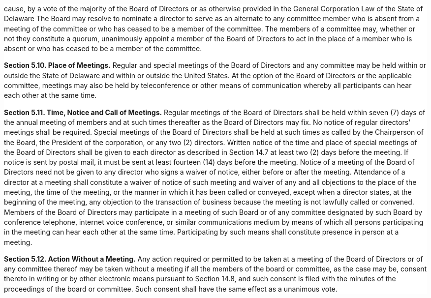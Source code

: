 cause, by a vote of the majority of the Board of Directors or as
otherwise provided in the General Corporation Law of the State of
Delaware The Board may resolve to nominate a director to serve as
an alternate to any committee member who is absent from a meeting of
the committee or who has ceased to be a member of the committee. The
members of a committee may, whether or not they constitute a quorum,
unanimously appoint a member of the Board of Directors to act in the
place of a member who is absent or who has ceased to be a member of
the committee.


**Section 5\.10\. Place of Meetings.** Regular and special
meetings of the Board of Directors and any committee may be held
within or outside the State of Delaware and within or outside the
United States. At the option of the Board of Directors or the
applicable committee, meetings may also be held by teleconference or
other means of communication whereby all participants can hear each
other at the same time.


**Section 5\.11\. Time, Notice and Call of Meetings.**
Regular meetings of the Board of Directors shall be held
within seven (7\) days of the annual meeting of members and at such
times thereafter as the Board of Directors may fix. No notice of
regular directors' meetings shall be required. Special meetings
of the Board of Directors shall be held at such times as called by
the Chairperson of the Board, the President of the corporation, or
any two (2\) directors. Written notice of the time and place of
special meetings of the Board of Directors shall be given to each
director as described in Section 14\.7 at least two (2\) days before
the meeting. If notice is sent by postal mail, it must be sent at
least fourteen (14\) days before the meeting. Notice of a meeting of
the Board of Directors need not be given to any director who signs a
waiver of notice, either before or after the meeting. Attendance of
a director at a meeting shall constitute a waiver of notice of such
meeting and waiver of any and all objections to the place of the
meeting, the time of the meeting, or the manner in which it has been
called or conveyed, except when a director states, at the beginning
of the meeting, any objection to the transaction of business because
the meeting is not lawfully called or convened. Members of the
Board of Directors may participate in a meeting of such Board or of
any committee designated by such Board by conference telephone,
internet voice conference, or similar communications medium by means
of which all persons participating in the meeting can hear each
other at the same time. Participating by such means shall constitute
presence in person at a meeting.


**Section 5\.12\. Action Without a Meeting.** Any action required or
permitted to be taken at a meeting of the Board of Directors or of
any committee thereof may be taken without a meeting if all the
members of the board or committee, as the case may be, consent
thereto in writing or by other electronic means pursuant to Section
14\.8, and such consent is filed with the minutes of the proceedings
of the board or committee. Such consent shall have the same effect
as a unanimous vote.

